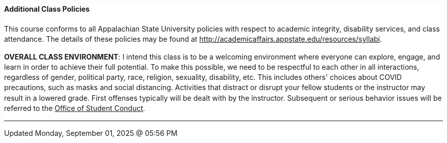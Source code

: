#### **Additional Class Policies**

This course conforms to all Appalachian State University policies with respect to academic integrity, disability services, and class attendance. The details of these policies may be found at <http://academicaffairs.appstate.edu/resources/syllabi>.

**OVERALL CLASS ENVIRONMENT**: I intend this class is to be a welcoming environment where everyone can explore, engage, and learn in order to achieve their full potential. To make this possible, we need to be respectful to each other in all interactions, regardless of gender, political party, race, religion, sexuality, disability, etc. This includes others' choices about COVID precautions, such as masks and social distancing. Activities that distract or disrupt your fellow students or the instructor may result in a lowered grade. First offenses typically will be dealt with by the instructor. Subsequent or serious behavior issues will be referred to the [Office of Student Conduct](https://studentconduct.appstate.edu/).

<hr>

Updated Monday, September 01, 2025 @ 05:56 PM

